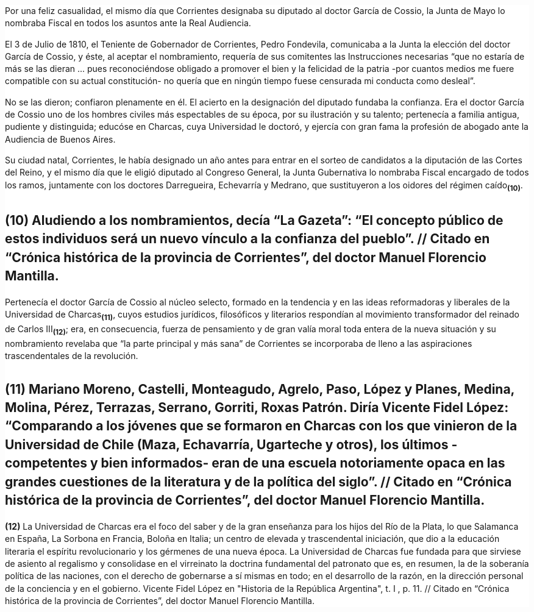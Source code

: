 Por una feliz casualidad, el mismo día que Corrientes designaba su diputado al doctor García de Cossio, la Junta de Mayo lo nombraba Fiscal en todos los asuntos ante la Real Audiencia.

El 3 de Julio de 1810, el Teniente de Gobernador de Corrientes, Pedro Fondevila, comunicaba a la Junta la elección del doctor García de Cossio, y éste, al aceptar el nombramiento, requería de sus comitentes las Instrucciones necesarias “que no estaría de más se las dieran ... pues reconociéndose obligado a promover el bien y la felicidad de la patria -por cuantos medios me fuere compatible con su actual constitución- no quería que en ningún tiempo fuese censurada mi conducta como desleal”.

No se las dieron; confiaron plenamente en él. El acierto en la designación del diputado fundaba la confianza. Era el doctor García de Cossio uno de los hombres civiles más espectables de su época, por su ilustración y su talento; pertenecía a familia antigua, pudiente y distinguida; educóse en Charcas, cuya Universidad le doctoró, y ejercía con gran fama la profesión de abogado ante la Audiencia de Buenos Aires.

Su ciudad natal, Corrientes, le había designado un año antes para entrar en el sorteo de candidatos a la diputación de las Cortes del Reino, y el mismo día que le eligió diputado al Congreso General, la Junta Gubernativa lo nombraba Fiscal encargado de todos los ramos, juntamente con los doctores Darregueira, Echevarría y Medrano, que sustituyeron a los oidores del régimen caído<sub><strong>(10)</strong></sub>.

## **(10)** Aludiendo a los nombramientos, decía “La Gazeta”: “El concepto público de estos individuos será un nuevo vínculo a la confianza del pueblo”. // Citado en “Crónica histórica de la provincia de Corrientes”, del doctor Manuel Florencio Mantilla.

Pertenecía el doctor García de Cossio al núcleo selecto, formado en la tendencia y en las ideas reformadoras y liberales de la Universidad de Charcas<sub><strong>(11)</strong></sub>, cuyos estudios jurídicos, filosóficos y literarios respondían al movimiento transformador del reinado de Carlos III<sub><strong>(12)</strong></sub>; era, en consecuencia, fuerza de pensamiento y de gran valía moral toda entera de la nueva situación y su nombramiento revelaba que “la parte principal y más sana” de Corrientes se incorporaba de lleno a las aspiraciones trascendentales de la revolución.

## **(11)** Mariano Moreno, Castelli, Monteagudo, Agrelo, Paso, López y Planes, Medina, Molina, Pérez, Terrazas, Serrano, Gorriti, Roxas Patrón. Diría Vicente Fidel López: “Comparando a los jóvenes que se formaron en Charcas con los que vinieron de la Universidad de Chile (Maza, Echavarría, Ugarteche y otros), los últimos -competentes y bien informados- eran de una escuela notoriamente opaca en las grandes cuestiones de la literatura y de la política del siglo”. // Citado en “Crónica histórica de la provincia de Corrientes”, del doctor Manuel Florencio Mantilla.  
**(12)** La Universidad de Charcas era el foco del saber y de la gran enseñanza para los hijos del Río de la Plata, lo que Salamanca en España, La Sorbona en Francia, Boloña en Italia; un centro de elevada y trascendental iniciación, que dio a la educación literaria el espíritu revolucionario y los gérmenes de una nueva época. La Universidad de Charcas fue fundada para que sirviese de asiento al regalismo y consolidase en el virreinato la doctrina fundamental del patronato que es, en resumen, la de la soberanía política de las naciones, con el derecho de gobernarse a sí mismas en todo; en el desarrollo de la razón, en la dirección personal de la conciencia y en el gobierno. Vicente Fidel López en "Historia de la República Argentina", t. I , p. 11. // Citado en “Crónica histórica de la provincia de Corrientes”, del doctor Manuel Florencio Mantilla.

